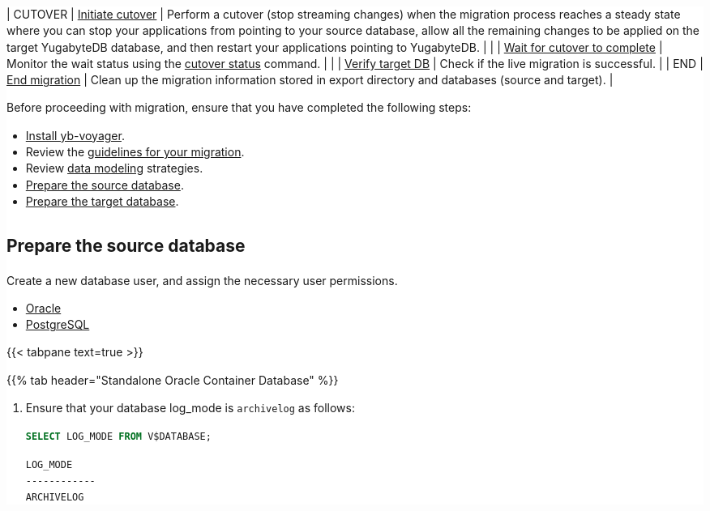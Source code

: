 | CUTOVER | [Initiate cutover](#cutover-to-the-target) | Perform a cutover (stop streaming changes) when the migration process reaches a steady state where you can stop your applications from pointing to your source database, allow all the remaining changes to be applied on the target YugabyteDB database, and then restart your applications pointing to YugabyteDB. |
| | [Wait for cutover to complete](#cutover-to-the-target) | Monitor the wait status using the [cutover status](../../reference/cutover-archive/cutover/#cutover-status) command. |
| | [Verify target DB](#verify-migration) | Check if the live migration is successful. |
| END | [End migration](#end-migration) | Clean up the migration information stored in export directory and databases (source and target). |

Before proceeding with migration, ensure that you have completed the following steps:

- [Install yb-voyager](../../install-yb-voyager/#install-yb-voyager).
- Review the [guidelines for your migration](../../known-issues/).
- Review [data modeling](../../../develop/data-modeling/) strategies.
- [Prepare the source database](#prepare-the-source-database).
- [Prepare the target database](#prepare-the-target-database).

## Prepare the source database

Create a new database user, and assign the necessary user permissions.

<ul class="nav nav-tabs-alt nav-tabs-yb custom-tabs">
  <li>
    <a href="#oracle" class="nav-link active" id="oracle-tab" data-bs-toggle="tab"
      role="tab" aria-controls="oracle" aria-selected="true">
      <i class="icon-oracle" aria-hidden="true"></i>
      Oracle
    </a>
  </li>
  <li >
    <a href="#pg" class="nav-link" id="pg-tab" data-bs-toggle="tab"
      role="tab" aria-controls="pg" aria-selected="false">
      <i class="icon-postgres" aria-hidden="true"></i>
      PostgreSQL
    </a>
  </li>
</ul>
<div class="tab-content">
  <div id="oracle" class="tab-pane fade show active" role="tabpanel" aria-labelledby="oracle-tab">

{{< tabpane text=true >}}

  {{% tab header="Standalone Oracle Container Database" %}}

1. Ensure that your database log_mode is `archivelog` as follows:

    ```sql
    SELECT LOG_MODE FROM V$DATABASE;
    ```

    ```output
    LOG_MODE
    ------------
    ARCHIVELOG
    ```
